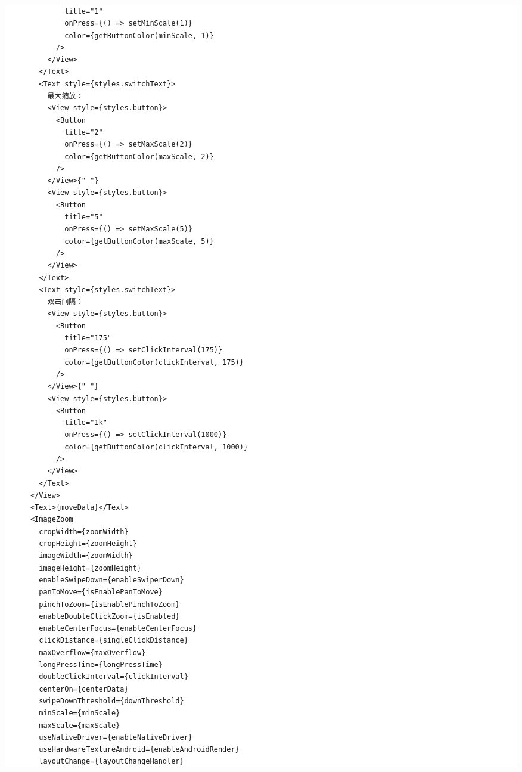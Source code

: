```tsx
              title="1"
              onPress={() => setMinScale(1)}
              color={getButtonColor(minScale, 1)}
            />
          </View>
        </Text>
        <Text style={styles.switchText}>
          最大缩放：
          <View style={styles.button}>
            <Button
              title="2"
              onPress={() => setMaxScale(2)}
              color={getButtonColor(maxScale, 2)}
            />
          </View>{" "}
          <View style={styles.button}>
            <Button
              title="5"
              onPress={() => setMaxScale(5)}
              color={getButtonColor(maxScale, 5)}
            />
          </View>
        </Text>
        <Text style={styles.switchText}>
          双击间隔：
          <View style={styles.button}>
            <Button
              title="175"
              onPress={() => setClickInterval(175)}
              color={getButtonColor(clickInterval, 175)}
            />
          </View>{" "}
          <View style={styles.button}>
            <Button
              title="1k"
              onPress={() => setClickInterval(1000)}
              color={getButtonColor(clickInterval, 1000)}
            />
          </View>
        </Text>
      </View>
      <Text>{moveData}</Text>
      <ImageZoom
        cropWidth={zoomWidth}
        cropHeight={zoomHeight}
        imageWidth={zoomWidth}
        imageHeight={zoomHeight}
        enableSwipeDown={enableSwiperDown}
        panToMove={isEnablePanToMove}
        pinchToZoom={isEnablePinchToZoom}
        enableDoubleClickZoom={isEnabled}
        enableCenterFocus={enableCenterFocus}
        clickDistance={singleClickDistance}
        maxOverflow={maxOverflow}
        longPressTime={longPressTime}
        doubleClickInterval={clickInterval}
        centerOn={centerData}
        swipeDownThreshold={downThreshold}
        minScale={minScale}
        maxScale={maxScale}
        useNativeDriver={enableNativeDriver}
        useHardwareTextureAndroid={enableAndroidRender}
        layoutChange={layoutChangeHandler}
```